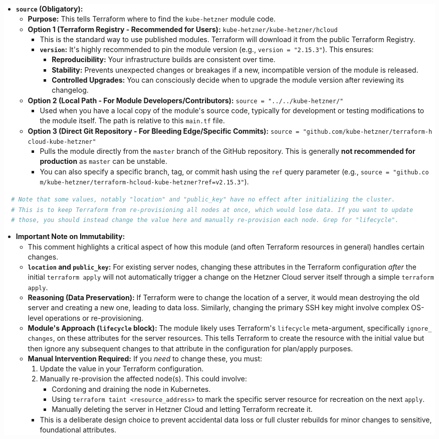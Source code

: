* **`source` (Obligatory):**
  * **Purpose:** This tells Terraform where to find the `kube-hetzner` module code.
  * **Option 1 (Terraform Registry - Recommended for Users):** `kube-hetzner/kube-hetzner/hcloud`
    * This is the standard way to use published modules. Terraform will download it from the public Terraform Registry.
    * **`version`:** It's highly recommended to pin the module version (e.g., `version = "2.15.3"`). This ensures:
      * **Reproducibility:** Your infrastructure builds are consistent over time.
      * **Stability:** Prevents unexpected changes or breakages if a new, incompatible version of the module is released.
      * **Controlled Upgrades:** You can consciously decide when to upgrade the module version after reviewing its changelog.
  * **Option 2 (Local Path - For Module Developers/Contributors):** `source = "../../kube-hetzner/"`
    * Used when you have a local copy of the module's source code, typically for development or testing modifications to the module itself. The path is relative to this `main.tf` file.
  * **Option 3 (Direct Git Repository - For Bleeding Edge/Specific Commits):** `source = "github.com/kube-hetzner/terraform-hcloud-kube-hetzner"`
    * Pulls the module directly from the `master` branch of the GitHub repository. This is generally **not recommended for production** as `master` can be unstable.
    * You can also specify a specific branch, tag, or commit hash using the `ref` query parameter (e.g., `source = "github.com/kube-hetzner/terraform-hcloud-kube-hetzner?ref=v2.15.3"`).

```terraform
  # Note that some values, notably "location" and "public_key" have no effect after initializing the cluster.
  # This is to keep Terraform from re-provisioning all nodes at once, which would lose data. If you want to update
  # those, you should instead change the value here and manually re-provision each node. Grep for "lifecycle".
```

* **Important Note on Immutability:**
  * This comment highlights a critical aspect of how this module (and often Terraform resources in general) handles certain changes.
  * **`location` and `public_key`:** For existing server nodes, changing these attributes in the Terraform configuration *after* the initial `terraform apply` will not automatically trigger a change on the Hetzner Cloud server itself through a simple `terraform apply`.
  * **Reasoning (Data Preservation):** If Terraform were to change the location of a server, it would mean destroying the old server and creating a new one, leading to data loss. Similarly, changing the primary SSH key might involve complex OS-level operations or re-provisioning.
  * **Module's Approach (`lifecycle` block):** The module likely uses Terraform's `lifecycle` meta-argument, specifically `ignore_changes`, on these attributes for the server resources. This tells Terraform to create the resource with the initial value but then ignore any subsequent changes to that attribute in the configuration for plan/apply purposes.
  * **Manual Intervention Required:** If you *need* to change these, you must:
    1. Update the value in your Terraform configuration.
    2. Manually re-provision the affected node(s). This could involve:
       * Cordoning and draining the node in Kubernetes.
       * Using `terraform taint <resource_address>` to mark the specific server resource for recreation on the next `apply`.
       * Manually deleting the server in Hetzner Cloud and letting Terraform recreate it.
    * This is a deliberate design choice to prevent accidental data loss or full cluster rebuilds for minor changes to sensitive, foundational attributes.
